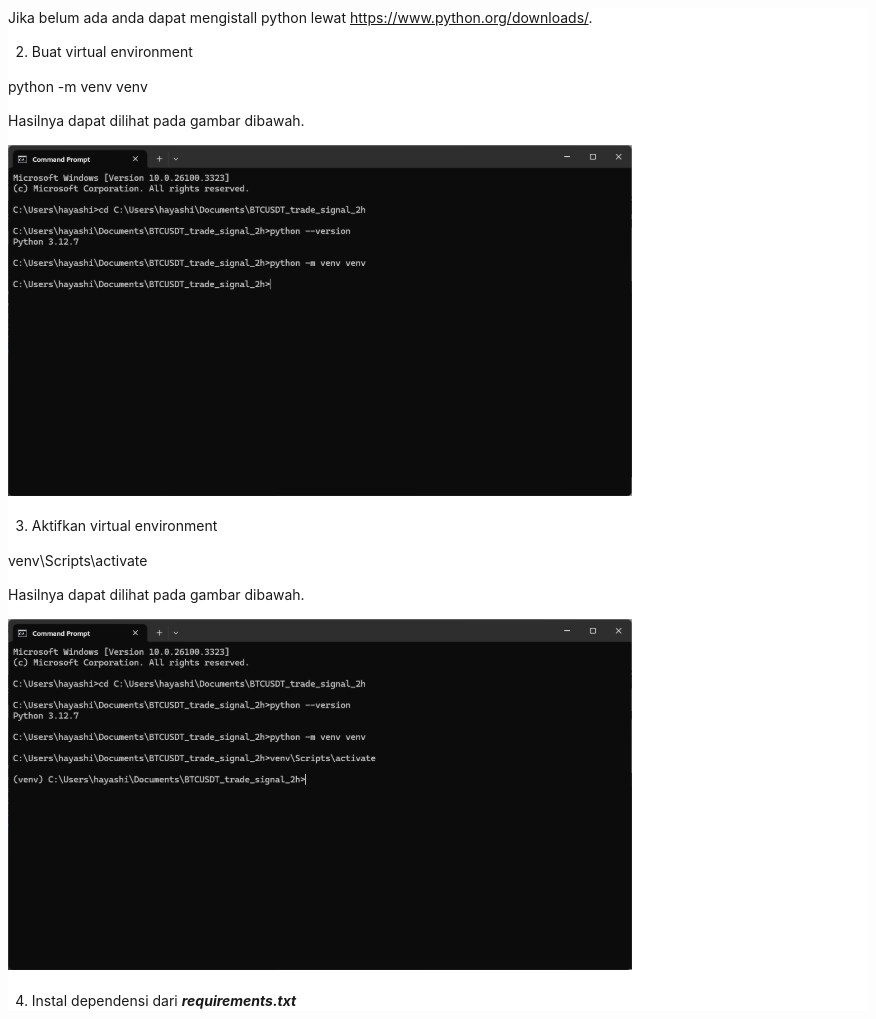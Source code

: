 Jika belum ada anda dapat mengistall python lewat <https://www.python.org/downloads/>.

2. Buat virtual environment

python -m venv venv

Hasilnya dapat dilihat pada gambar dibawah.

![](Aspose.Words.c86969ba-3f2a-4e57-a941-f4376290fe8f.012.png)

3. Aktifkan virtual environment

venv\Scripts\activate

Hasilnya dapat dilihat pada gambar dibawah.

![](Aspose.Words.c86969ba-3f2a-4e57-a941-f4376290fe8f.013.png)

4. Instal dependensi dari ***requirements.txt***
